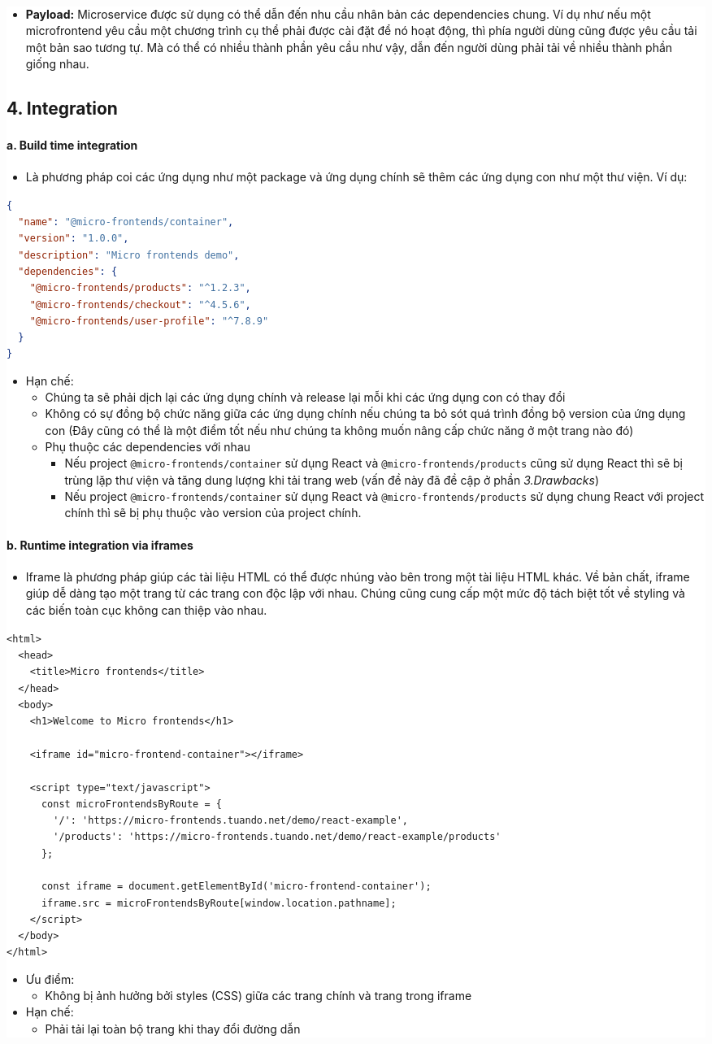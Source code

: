 * **Payload:** Microservice được sử dụng có thể dẫn đến nhu cầu nhân bản các dependencies chung. Ví dụ như nếu một microfrontend yêu cầu một chương trình cụ thể phải được cài đặt để nó hoạt động, thì phía người dùng cũng được yêu cầu tải một bản sao tương tự. Mà có thể có nhiều thành phần yêu cầu như vậy, dẫn đến người dùng phải tải về nhiều thành phần giống nhau. 

## **4. Integration**
#### a. Build time integration 
* Là phương pháp coi các ứng dụng như một package và ứng dụng chính sẽ thêm các ứng dụng con như một thư viện. Ví dụ: 

```json
{
  "name": "@micro-frontends/container",
  "version": "1.0.0",
  "description": "Micro frontends demo",
  "dependencies": {
    "@micro-frontends/products": "^1.2.3",
    "@micro-frontends/checkout": "^4.5.6",
    "@micro-frontends/user-profile": "^7.8.9"
  }
}
```
* Hạn chế: 
    * Chúng ta sẽ phải dịch lại các ứng dụng chính và release lại mỗi khi các ứng dụng con có thay đổi 
    * Không có sự đồng bộ chức năng giữa các ứng dụng chính nếu chúng ta bỏ sót quá trình đồng bộ version của ứng dụng con (Đây cũng có thể là một điểm tốt nếu như chúng ta không muốn nâng cấp chức năng ở một trang nào đó)
    * Phụ thuộc các dependencies với nhau
        * Nếu project ```@micro-frontends/container``` sử dụng React và ```@micro-frontends/products``` cũng sử dụng React thì sẽ bị trùng lặp thư viện và tăng dung lượng khi tải trang web (vấn đề này đã đề cập ở phần *3.Drawbacks*)
        * Nếu project ```@micro-frontends/container``` sử dụng React và ```@micro-frontends/products``` sử dụng chung React với project chính thì sẽ bị phụ thuộc vào version của project chính.

#### b. Runtime integration via iframes 
* Iframe là phương pháp giúp các tài liệu HTML có thể được nhúng vào bên trong một tài liệu HTML khác. Về bản chất, iframe giúp dễ dàng tạo một trang từ các trang con độc lập với nhau. Chúng cũng cung cấp một mức độ tách biệt tốt về styling và các biến toàn cục không can thiệp vào nhau.
```htmlembedded=
<html>
  <head>
    <title>Micro frontends</title>
  </head>
  <body>
    <h1>Welcome to Micro frontends</h1>

    <iframe id="micro-frontend-container"></iframe>

    <script type="text/javascript">
      const microFrontendsByRoute = {
        '/': 'https://micro-frontends.tuando.net/demo/react-example',
        '/products': 'https://micro-frontends.tuando.net/demo/react-example/products'
      };

      const iframe = document.getElementById('micro-frontend-container');
      iframe.src = microFrontendsByRoute[window.location.pathname];
    </script>
  </body>
</html>
```
* Ưu điểm:
    * Không bị ảnh hưởng bởi styles (CSS) giữa các trang chính và trang trong iframe
* Hạn chế:
    * Phải tải lại toàn bộ trang khi thay đổi đường dẫn